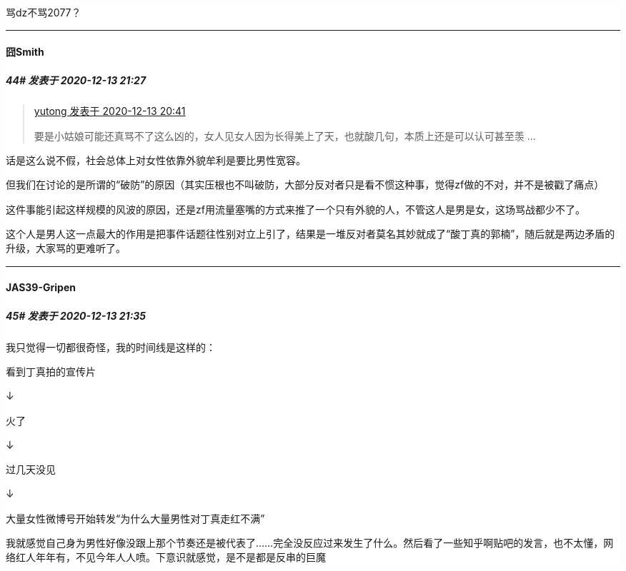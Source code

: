 


骂dz不骂2077？







*****

####  囧Smith  
##### 44#       发表于 2020-12-13 21:27



<blockquote><a href="httphttps://bbs.saraba1st.com/2b/forum.php?mod=redirect&amp;goto=findpost&amp;pid=49708739&amp;ptid=1977383" target="_blank">yutong 发表于 2020-12-13 20:41</a>

要是小姑娘可能还真骂不了这么凶的，女人见女人因为长得美上了天，也就酸几句，本质上还是可以认可甚至羡 ...</blockquote>
话是这么说不假，社会总体上对女性依靠外貌牟利是要比男性宽容。

但我们在讨论的是所谓的“破防”的原因（其实压根也不叫破防，大部分反对者只是看不惯这种事，觉得zf做的不对，并不是被戳了痛点）

这件事能引起这样规模的风波的原因，还是zf用流量塞嘴的方式来推了一个只有外貌的人，不管这人是男是女，这场骂战都少不了。

这个人是男人这一点最大的作用是把事件话题往性别对立上引了，结果是一堆反对者莫名其妙就成了“酸丁真的郭楠”，随后就是两边矛盾的升级，大家骂的更难听了。







*****

####  JAS39-Gripen  
##### 45#       发表于 2020-12-13 21:35




我只觉得一切都很奇怪，我的时间线是这样的：


看到丁真拍的宣传片

↓

火了

↓

过几天没见

↓

大量女性微博号开始转发“为什么大量男性对丁真走红不满”



我就感觉自己身为男性好像没跟上那个节奏还是被代表了……完全没反应过来发生了什么。然后看了一些知乎啊贴吧的发言，也不太懂，网络红人年年有，不见今年人人喷。下意识就感觉，是不是都是反串的巨魔





